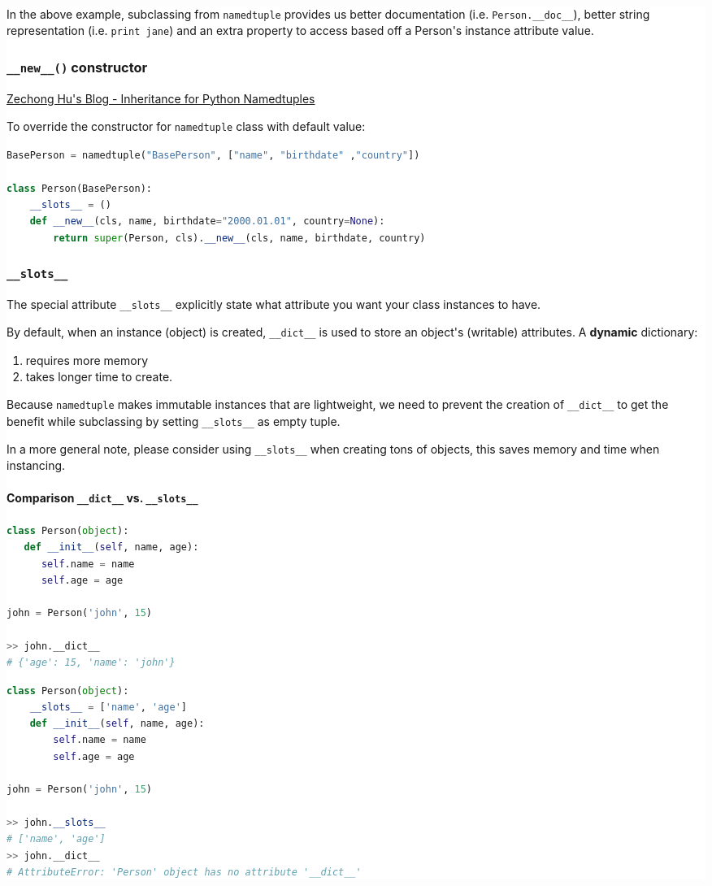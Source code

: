In the above example, subclassing from `namedtuple` provides us better documentation
(i.e. `Person.__doc__`), better string representation (i.e. `print jane`) and an
extra property to access based off a Person's instance attribute value.

### `__new__()` constructor

[Zechong Hu's Blog - Inheritance for Python Namedtuples](http://zecong.hu/2019/08/10/inheritance-for-namedtuples/)

To override the constructor for `namedtuple` class with default value:

```python
BasePerson = namedtuple("BasePerson", ["name", "birthdate" ,"country"])

class Person(BasePerson):
    __slots__ = ()
    def __new__(cls, name, birthdate="2000.01.01", country=None):
        return super(Person, cls).__new__(cls, name, birthdate, country)
```

### `__slots__`

The special attribute `__slots__` explicitly state what attribute you want
your class instances to have.

By default, when an instance (object) is created, 
`__dict__` is used to store an object's (writable) attributes.
A **dynamic** dictionary:
1. requires more memory 
2. takes longer time to create.

Because `namedtuple` makes immutable instances that are lightweight,
we need to prevent the creation of `__dict__` to get the benefit while subclassing
by setting `__slots__` as empty tuple.

In a more general note, please consider using `__slots__` when creating
tons of objects, this saves memory and time when instancing. 

#### Comparison `__dict__` vs. `__slots__`

```python
class Person(object):
   def __init__(self, name, age):
      self.name = name
      self.age = age

john = Person('john', 15)

>> john.__dict__
# {'age': 15, 'name': 'john'}
```

```python
class Person(object):
    __slots__ = ['name', 'age']
    def __init__(self, name, age):
        self.name = name
        self.age = age

john = Person('john', 15)

>> john.__slots__
# ['name', 'age']
>> john.__dict__
# AttributeError: 'Person' object has no attribute '__dict__'
```
